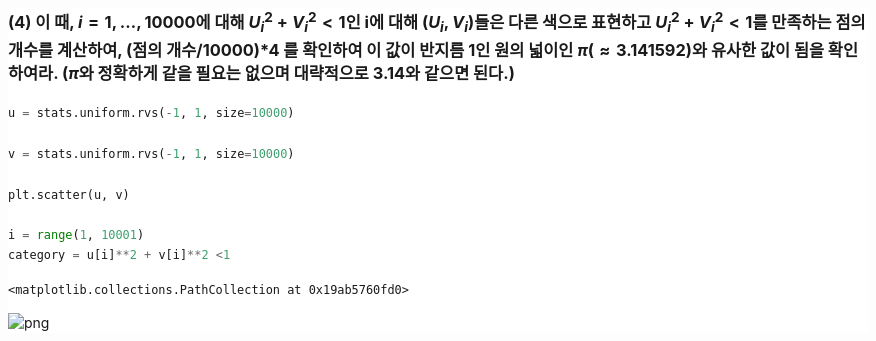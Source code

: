 ### (4) 이 때, $i=1,\ldots,10000$에 대해 $U_i^2 + V_i^2<1$인 i에 대해 $(U_i, V_i)$들은 다른 색으로 표현하고 $U_i^2 + V_i^2<1$를 만족하는 점의 개수를 계산하여, (점의 개수/10000)*4 를 확인하여 이 값이 반지름 1인 원의 넓이인 $\pi( \approx 3.141592)$와 유사한 값이 됨을 확인하여라. ($\pi$와 정확하게 같을 필요는 없으며 대략적으로 3.14와 같으면 된다.)


```python
u = stats.uniform.rvs(-1, 1, size=10000)

v = stats.uniform.rvs(-1, 1, size=10000)

plt.scatter(u, v)

i = range(1, 10001)
category = u[i]**2 + v[i]**2 <1
```




    <matplotlib.collections.PathCollection at 0x19ab5760fd0>




    
![png](output_15_1.png)
```